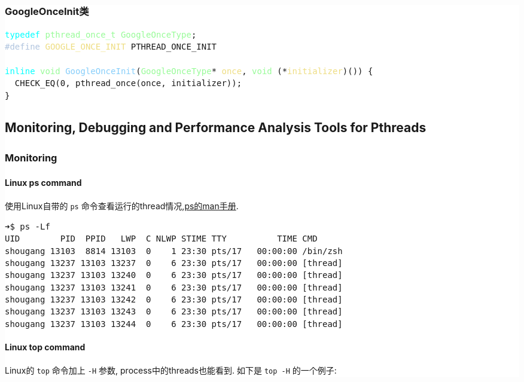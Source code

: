 <div id="outline-container-sec-6-2" class="outline-3">
<h3 id="sec-6-2">GoogleOnceInit类</h3>
<div class="outline-text-3" id="text-6-2">
<div class="org-src-container">

<pre class="src src-c++"><span style="color: #00ffff;">typedef</span> <span style="color: #98fb98;">pthread_once_t</span> <span style="color: #98fb98;">GoogleOnceType</span>;
<span style="color: #b0c4de;">#define</span> <span style="color: #eedd82;">GOOGLE_ONCE_INIT</span> PTHREAD_ONCE_INIT

<span style="color: #00ffff;">inline</span> <span style="color: #98fb98;">void</span> <span style="color: #87cefa;">GoogleOnceInit</span>(<span style="color: #98fb98;">GoogleOnceType</span>* <span style="color: #eedd82;">once</span>, <span style="color: #98fb98;">void</span> (*<span style="color: #eedd82;">initializer</span>)()) {
  CHECK_EQ(0, pthread_once(once, initializer));
}
</pre>
</div>
</div>
</div>
</div>

<div id="outline-container-sec-7" class="outline-2">
<h2 id="sec-7">Monitoring, Debugging and Performance Analysis Tools for Pthreads</h2>
<div class="outline-text-2" id="text-7">
</div><div id="outline-container-sec-7-1" class="outline-3">
<h3 id="sec-7-1">Monitoring</h3>
<div class="outline-text-3" id="text-7-1">
</div><div id="outline-container-sec-7-1-1" class="outline-4">
<h4 id="sec-7-1-1">Linux <b>ps</b> command</h4>
<div class="outline-text-4" id="text-7-1-1">
<p>
使用Linux自带的 <code>ps</code> 命令查看运行的thread情况,<a href="http://unixhelp.ed.ac.uk/CGI/man-cgi?ps">ps的man手册</a>.
</p>
<div class="org-src-container">

<pre class="src src-sh">&#10140;$ ps -Lf
UID        PID  PPID   LWP  C NLWP STIME TTY          TIME CMD
shougang 13103  8814 13103  0    1 23:30 pts/17   00:00:00 /bin/zsh
shougang 13237 13103 13237  0    6 23:30 pts/17   00:00:00 [thread]
shougang 13237 13103 13240  0    6 23:30 pts/17   00:00:00 [thread]
shougang 13237 13103 13241  0    6 23:30 pts/17   00:00:00 [thread]
shougang 13237 13103 13242  0    6 23:30 pts/17   00:00:00 [thread]
shougang 13237 13103 13243  0    6 23:30 pts/17   00:00:00 [thread]
shougang 13237 13103 13244  0    6 23:30 pts/17   00:00:00 [thread]
</pre>
</div>
</div>
</div>

<div id="outline-container-sec-7-1-2" class="outline-4">
<h4 id="sec-7-1-2">Linux <b>top</b> command</h4>
<div class="outline-text-4" id="text-7-1-2">
<p>
Linux的 <code>top</code> 命令加上 <code>-H</code> 参数, process中的threads也能看到.
如下是 <code>top -H</code> 的一个例子:
</p>
